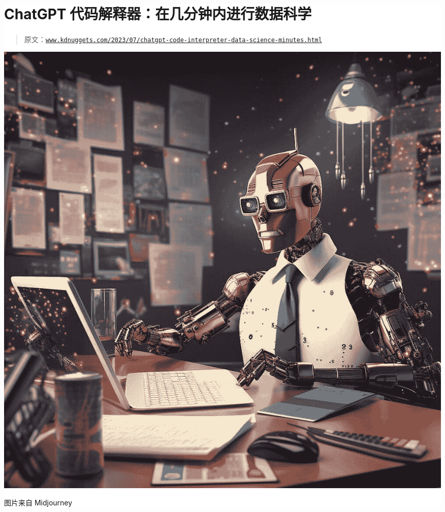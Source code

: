 # ChatGPT 代码解释器：在几分钟内进行数据科学

> 原文：[`www.kdnuggets.com/2023/07/chatgpt-code-interpreter-data-science-minutes.html`](https://www.kdnuggets.com/2023/07/chatgpt-code-interpreter-data-science-minutes.html)

![ChatGPT 代码解释器：在几分钟内进行数据科学](img/2cefeb6ea7223a4a1b878193a4598000.png)

图片来自 Midjourney
